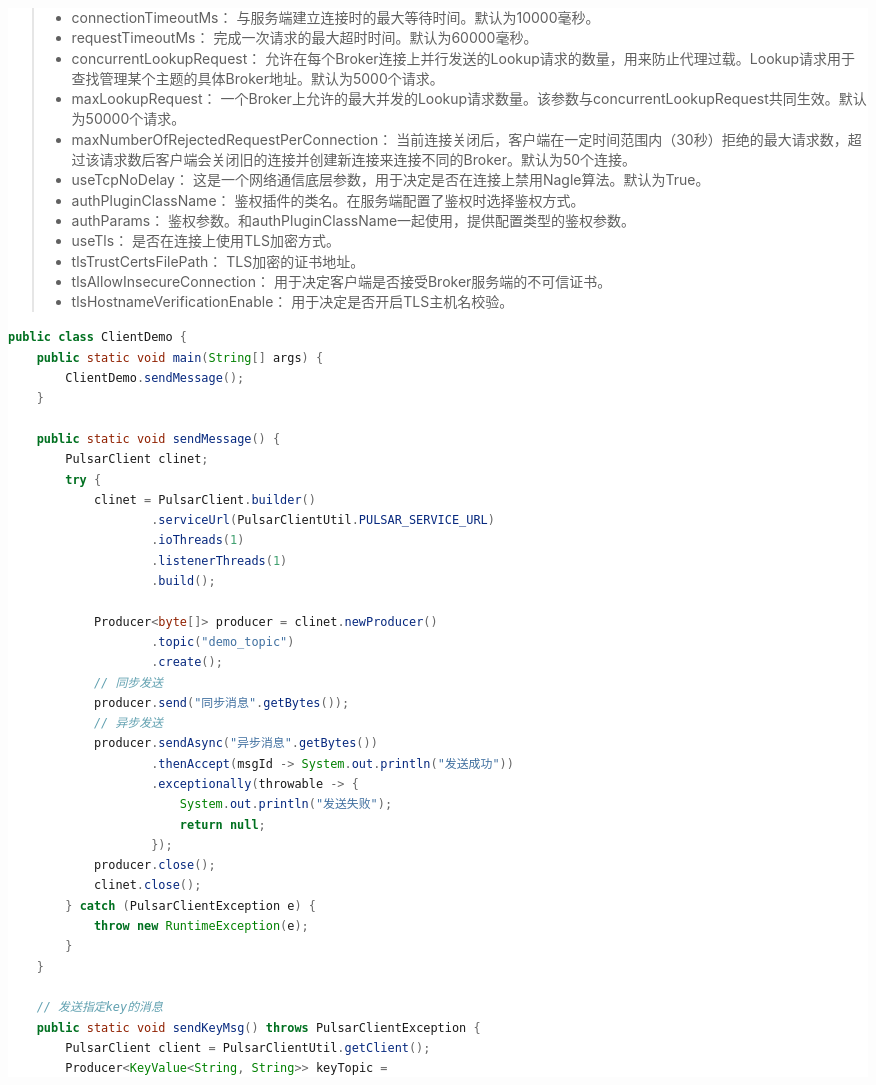 > - connectionTimeoutMs：
    与服务端建立连接时的最大等待时间。默认为10000毫秒。
> - requestTimeoutMs：
    完成一次请求的最大超时时间。默认为60000毫秒。
> - concurrentLookupRequest：
    允许在每个Broker连接上并行发送的Lookup请求的数量，用来防止代理过载。Lookup请求用于查找管理某个主题的具体Broker地址。默认为5000个请求。
> - maxLookupRequest：
    一个Broker上允许的最大并发的Lookup请求数量。该参数与concurrentLookupRequest共同生效。默认为50000个请求。
> - maxNumberOfRejectedRequestPerConnection：
    当前连接关闭后，客户端在一定时间范围内（30秒）拒绝的最大请求数，超过该请求数后客户端会关闭旧的连接并创建新连接来连接不同的Broker。默认为50个连接。
> - useTcpNoDelay：
    这是一个网络通信底层参数，用于决定是否在连接上禁用Nagle算法。默认为True。
> - authPluginClassName：
    鉴权插件的类名。在服务端配置了鉴权时选择鉴权方式。
> - authParams：
    鉴权参数。和authPluginClassName一起使用，提供配置类型的鉴权参数。
> - useTls：
    是否在连接上使用TLS加密方式。
> - tlsTrustCertsFilePath：
    TLS加密的证书地址。
> - tlsAllowInsecureConnection：
    用于决定客户端是否接受Broker服务端的不可信证书。
> - tlsHostnameVerificationEnable：
    用于决定是否开启TLS主机名校验。

```java
public class ClientDemo {
    public static void main(String[] args) {
        ClientDemo.sendMessage();
    }

    public static void sendMessage() {
        PulsarClient clinet;
        try {
            clinet = PulsarClient.builder()
                    .serviceUrl(PulsarClientUtil.PULSAR_SERVICE_URL)
                    .ioThreads(1)
                    .listenerThreads(1)
                    .build();

            Producer<byte[]> producer = clinet.newProducer()
                    .topic("demo_topic")
                    .create();
            // 同步发送
            producer.send("同步消息".getBytes());
            // 异步发送
            producer.sendAsync("异步消息".getBytes())
                    .thenAccept(msgId -> System.out.println("发送成功"))
                    .exceptionally(throwable -> {
                        System.out.println("发送失败");
                        return null;
                    });
            producer.close();
            clinet.close();
        } catch (PulsarClientException e) {
            throw new RuntimeException(e);
        }
    }

    // 发送指定key的消息
    public static void sendKeyMsg() throws PulsarClientException {
        PulsarClient client = PulsarClientUtil.getClient();
        Producer<KeyValue<String, String>> keyTopic =
```